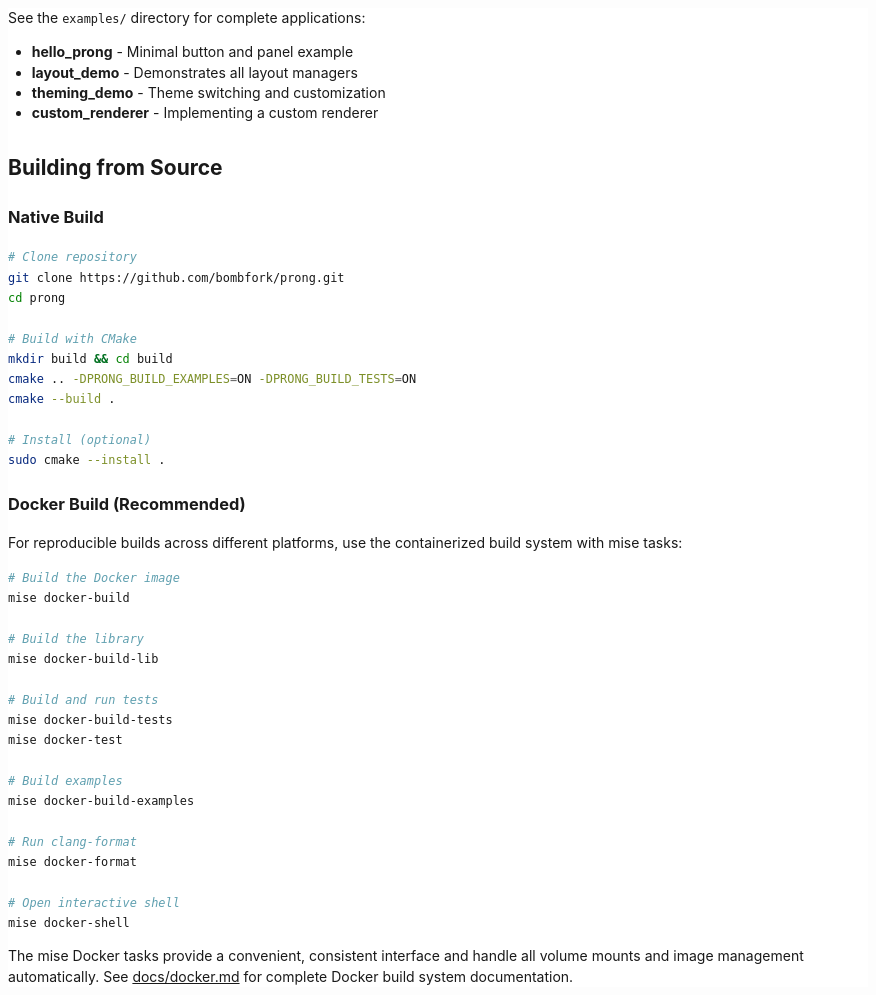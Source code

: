 See the `examples/` directory for complete applications:

- **hello_prong** - Minimal button and panel example
- **layout_demo** - Demonstrates all layout managers
- **theming_demo** - Theme switching and customization
- **custom_renderer** - Implementing a custom renderer

## Building from Source

### Native Build

```bash
# Clone repository
git clone https://github.com/bombfork/prong.git
cd prong

# Build with CMake
mkdir build && cd build
cmake .. -DPRONG_BUILD_EXAMPLES=ON -DPRONG_BUILD_TESTS=ON
cmake --build .

# Install (optional)
sudo cmake --install .
```

### Docker Build (Recommended)

For reproducible builds across different platforms, use the containerized build system with mise tasks:

```bash
# Build the Docker image
mise docker-build

# Build the library
mise docker-build-lib

# Build and run tests
mise docker-build-tests
mise docker-test

# Build examples
mise docker-build-examples

# Run clang-format
mise docker-format

# Open interactive shell
mise docker-shell
```

The mise Docker tasks provide a convenient, consistent interface and handle all volume mounts and image management automatically. See [docs/docker.md](docs/docker.md) for complete Docker build system documentation.
